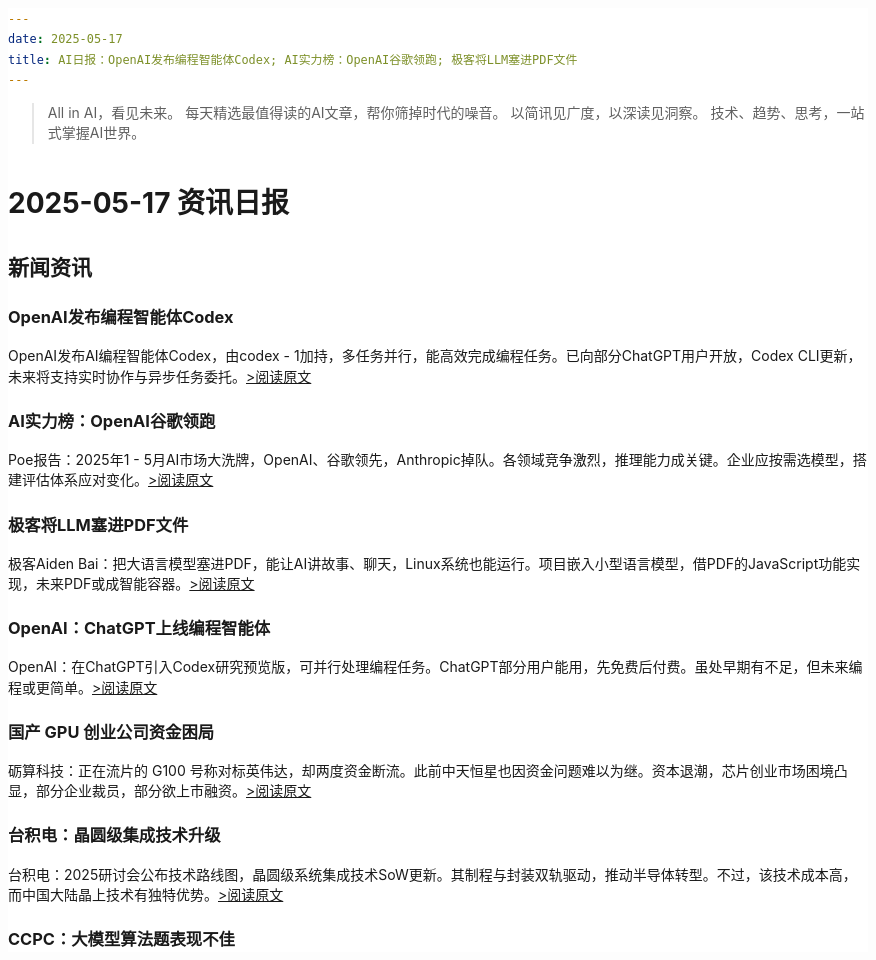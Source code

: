 ```yaml
---
date: 2025-05-17
title: AI日报：OpenAI发布编程智能体Codex; AI实力榜：OpenAI谷歌领跑; 极客将LLM塞进PDF文件
---
```


> All in AI，看见未来。 每天精选最值得读的AI文章，帮你筛掉时代的噪音。 以简讯见广度，以深读见洞察。 技术、趋势、思考，一站式掌握AI世界。

# 2025-05-17 资讯日报

## 新闻资讯

### OpenAI发布编程智能体Codex

OpenAI发布AI编程智能体Codex，由codex - 1加持，多任务并行，能高效完成编程任务。已向部分ChatGPT用户开放，Codex CLI更新，未来将支持实时协作与异步任务委托。[>阅读原文](https://mp.weixin.qq.com/s?__biz=MzI3MTA0MTk1MA==&chksm=f0000b508680af528d37b37a2c8c64bfb7826faa917ff5519ba1f3b4aa1d4b3aff75cb4d3126&idx=1&mid=2652594501&sn=ff990606be2ea30f918768b1f5f365ad#rd)

### AI实力榜：OpenAI谷歌领跑

Poe报告：2025年1 - 5月AI市场大洗牌，OpenAI、谷歌领先，Anthropic掉队。各领域竞争激烈，推理能力成关键。企业应按需选模型，搭建评估体系应对变化。[>阅读原文](https://mp.weixin.qq.com/s?__biz=MzI3MTA0MTk1MA==&chksm=f026c564cf11470992c538cd31f69a23954b69d92d27509cfb1fcc5fc8de3e9b0ee1f3a3778a&idx=3&mid=2652594501&sn=f4538ee85eab260eeb5879fa53b2ac16#rd)

### 极客将LLM塞进PDF文件

极客Aiden Bai：把大语言模型塞进PDF，能让AI讲故事、聊天，Linux系统也能运行。项目嵌入小型语言模型，借PDF的JavaScript功能实现，未来PDF或成智能容器。[>阅读原文](https://mp.weixin.qq.com/s?__biz=MzI3MTA0MTk1MA==&chksm=f08e443cd9edc39c8100389bd42d6c4eb7d362ae3818358d381918f1adccb34cfae80490684c&idx=3&mid=2652594343&sn=22cde07af60b0f97e824743eed41dce9#rd)

### OpenAI：ChatGPT上线编程智能体

OpenAI：在ChatGPT引入Codex研究预览版，可并行处理编程任务。ChatGPT部分用户能用，先免费后付费。虽处早期有不足，但未来编程或更简单。[>阅读原文](https://mp.weixin.qq.com/s?__biz=MzA3MzI4MjgzMw==&chksm=85104ca18e0be39f11d69a5cc6071b64493e77d573240758283a41178e2a77e2eb385068d556&idx=1&mid=2650969451&sn=adb07a6587841af3f07af1301dedee94#rd)

### 国产 GPU 创业公司资金困局

砺算科技：正在流片的 G100 号称对标英伟达，却两度资金断流。此前中天恒星也因资金问题难以为继。资本退潮，芯片创业市场困境凸显，部分企业裁员，部分欲上市融资。[>阅读原文](https://mp.weixin.qq.com/s?__biz=MzIwMzgzNTQ1Nw==&chksm=9707a80adadf58bfd10c9c9d915f1b2bfeb4937358ba54db9a33d117e1331d0b2fde52ed081c&idx=1&mid=2247650822&sn=6c0d0d8720dd0994788bf3753639adc0#rd)

### 台积电：晶圆级集成技术升级

台积电：2025研讨会公布技术路线图，晶圆级系统集成技术SoW更新。其制程与封装双轨驱动，推动半导体转型。不过，该技术成本高，而中国大陆晶上技术有独特优势。[>阅读原文](https://mp.weixin.qq.com/s?__biz=MzIwMzgzNTQ1Nw==&chksm=970d6adeec6386658966574c1b1769ccde9752ac9015db893ebdb7e5c0f6c9721c9bb169ec82&idx=3&mid=2247650822&sn=ffb40939a701ceca885022ccb94d3d6a#rd)

### CCPC：大模型算法题表现不佳
